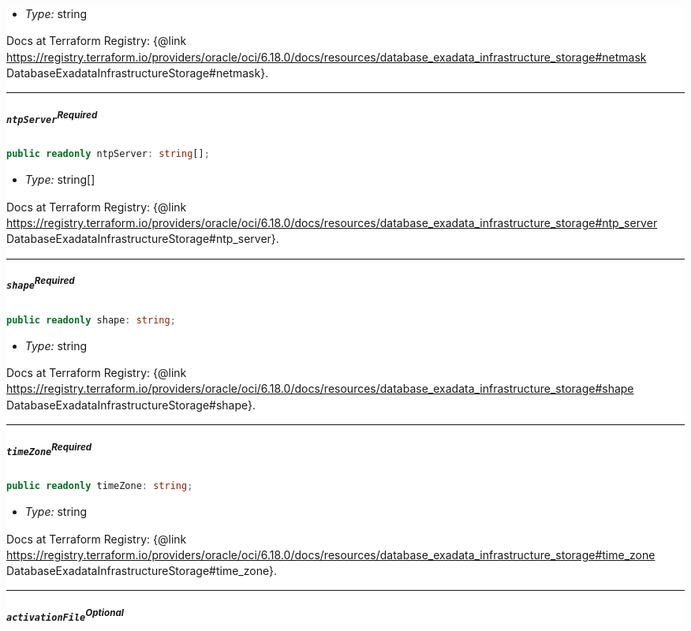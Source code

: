 - *Type:* string

Docs at Terraform Registry: {@link https://registry.terraform.io/providers/oracle/oci/6.18.0/docs/resources/database_exadata_infrastructure_storage#netmask DatabaseExadataInfrastructureStorage#netmask}.

---

##### `ntpServer`<sup>Required</sup> <a name="ntpServer" id="rhizo-co-terraform-provider-oci.databaseExadataInfrastructureStorage.DatabaseExadataInfrastructureStorageConfig.property.ntpServer"></a>

```typescript
public readonly ntpServer: string[];
```

- *Type:* string[]

Docs at Terraform Registry: {@link https://registry.terraform.io/providers/oracle/oci/6.18.0/docs/resources/database_exadata_infrastructure_storage#ntp_server DatabaseExadataInfrastructureStorage#ntp_server}.

---

##### `shape`<sup>Required</sup> <a name="shape" id="rhizo-co-terraform-provider-oci.databaseExadataInfrastructureStorage.DatabaseExadataInfrastructureStorageConfig.property.shape"></a>

```typescript
public readonly shape: string;
```

- *Type:* string

Docs at Terraform Registry: {@link https://registry.terraform.io/providers/oracle/oci/6.18.0/docs/resources/database_exadata_infrastructure_storage#shape DatabaseExadataInfrastructureStorage#shape}.

---

##### `timeZone`<sup>Required</sup> <a name="timeZone" id="rhizo-co-terraform-provider-oci.databaseExadataInfrastructureStorage.DatabaseExadataInfrastructureStorageConfig.property.timeZone"></a>

```typescript
public readonly timeZone: string;
```

- *Type:* string

Docs at Terraform Registry: {@link https://registry.terraform.io/providers/oracle/oci/6.18.0/docs/resources/database_exadata_infrastructure_storage#time_zone DatabaseExadataInfrastructureStorage#time_zone}.

---

##### `activationFile`<sup>Optional</sup> <a name="activationFile" id="rhizo-co-terraform-provider-oci.databaseExadataInfrastructureStorage.DatabaseExadataInfrastructureStorageConfig.property.activationFile"></a>
